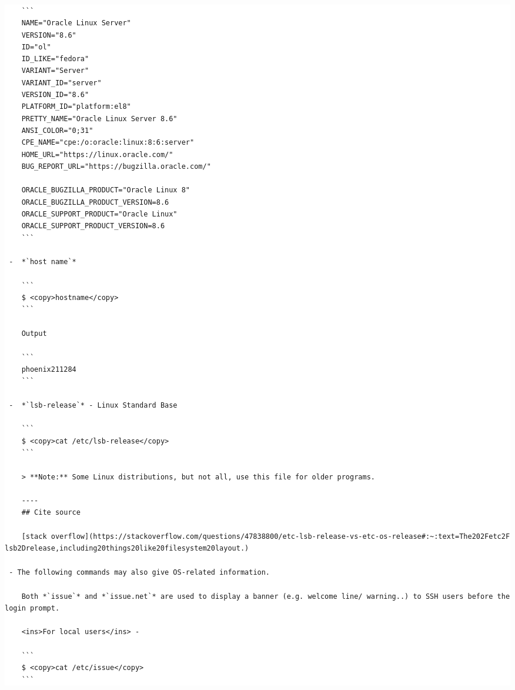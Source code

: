 		```
		NAME="Oracle Linux Server"
		VERSION="8.6"
		ID="ol"
		ID_LIKE="fedora"
		VARIANT="Server"
		VARIANT_ID="server"
		VERSION_ID="8.6"
		PLATFORM_ID="platform:el8"
		PRETTY_NAME="Oracle Linux Server 8.6"
		ANSI_COLOR="0;31"
		CPE_NAME="cpe:/o:oracle:linux:8:6:server"
		HOME_URL="https://linux.oracle.com/"
		BUG_REPORT_URL="https://bugzilla.oracle.com/"

		ORACLE_BUGZILLA_PRODUCT="Oracle Linux 8"
		ORACLE_BUGZILLA_PRODUCT_VERSION=8.6
		ORACLE_SUPPORT_PRODUCT="Oracle Linux"
		ORACLE_SUPPORT_PRODUCT_VERSION=8.6
		```

	 -	*`host name`*

		```
		$ <copy>hostname</copy>
		```

		Output

		```
		phoenix211284
		```

	 -	*`lsb-release`* - Linux Standard Base

		```
		$ <copy>cat /etc/lsb-release</copy>
		```

		> **Note:** Some Linux distributions, but not all, use this file for older programs.

		----
		## Cite source

		[stack overflow](https://stackoverflow.com/questions/47838800/etc-lsb-release-vs-etc-os-release#:~:text=The202Fetc2Flsb2Drelease,including20things20like20filesystem20layout.)

	 - The following commands may also give OS-related information.

		Both *`issue`* and *`issue.net`* are used to display a banner (e.g. welcome line/ warning..) to SSH users before the login prompt.

		<ins>For local users</ins> -

		```
		$ <copy>cat /etc/issue</copy>
		```
